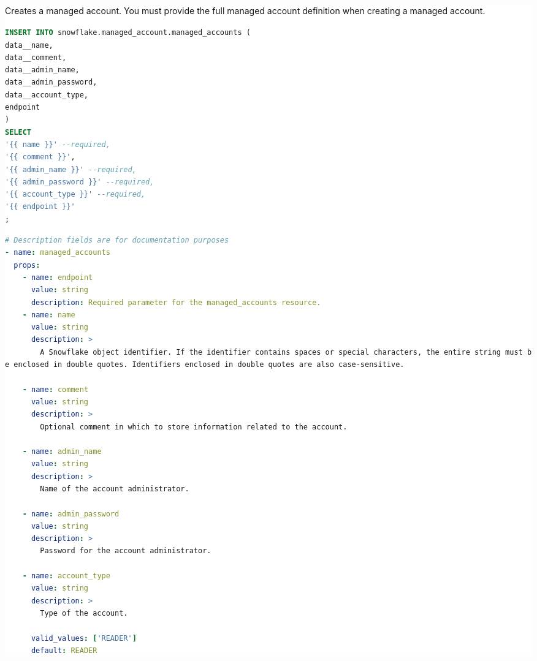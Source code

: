 Creates a managed account. You must provide the full managed account definition when creating a managed account.

```sql
INSERT INTO snowflake.managed_account.managed_accounts (
data__name,
data__comment,
data__admin_name,
data__admin_password,
data__account_type,
endpoint
)
SELECT 
'{{ name }}' --required,
'{{ comment }}',
'{{ admin_name }}' --required,
'{{ admin_password }}' --required,
'{{ account_type }}' --required,
'{{ endpoint }}'
;
```
</TabItem>
<TabItem value="manifest">

```yaml
# Description fields are for documentation purposes
- name: managed_accounts
  props:
    - name: endpoint
      value: string
      description: Required parameter for the managed_accounts resource.
    - name: name
      value: string
      description: >
        A Snowflake object identifier. If the identifier contains spaces or special characters, the entire string must be enclosed in double quotes. Identifiers enclosed in double quotes are also case-sensitive.
        
    - name: comment
      value: string
      description: >
        Optional comment in which to store information related to the account.
        
    - name: admin_name
      value: string
      description: >
        Name of the account administrator.
        
    - name: admin_password
      value: string
      description: >
        Password for the account administrator.
        
    - name: account_type
      value: string
      description: >
        Type of the account.
        
      valid_values: ['READER']
      default: READER
```
</TabItem>
</Tabs>
